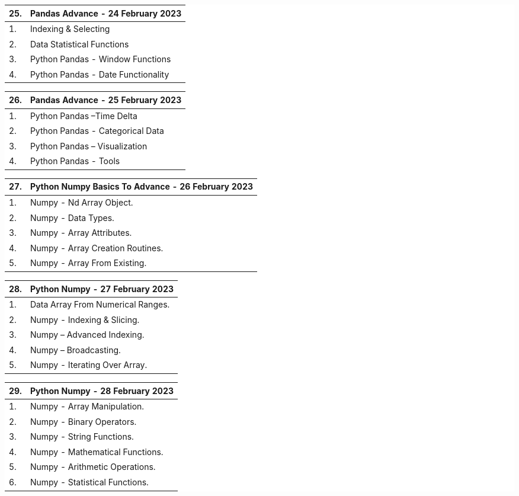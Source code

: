 |25.| Pandas Advance - 24 February 2023|
|---|-----------------------------|
|1. |Indexing & Selecting|
|2. |Data Statistical Functions|
|3. |Python Pandas - Window Functions|
|4. |Python Pandas - Date Functionality|

|26.| Pandas Advance - 25 February 2023|
|---|-----------------------------|
|1. | Python Pandas –Time Delta|
|2. |Python Pandas - Categorical Data|
|3. |Python Pandas – Visualization|
|4. |Python Pandas - Tools|

|27.| Python Numpy Basics To Advance - 26 February 2023|
|---|-----------------------------|
|1. |Numpy - Nd Array Object.|
|2. |Numpy - Data Types.|
|3. |Numpy - Array Attributes.|
|4. |Numpy - Array Creation Routines.|
|5. |Numpy - Array From Existing.|

|28.|Python Numpy - 27 February 2023|
|---|-----------------------------|
|1. |Data Array From Numerical Ranges.|
|2. |Numpy - Indexing & Slicing.|
|3. |Numpy – Advanced Indexing.|
|4. |Numpy – Broadcasting.|
|5. |Numpy - Iterating Over Array.|

|29.| Python Numpy - 28 February 2023|
|---|-----------------------------|
|1. |Numpy - Array Manipulation.|
|2. |Numpy - Binary Operators.|
|3. |Numpy - String Functions.|
|4. |Numpy - Mathematical Functions.|
|5. |Numpy - Arithmetic Operations.|
|6. |Numpy - Statistical Functions.|
